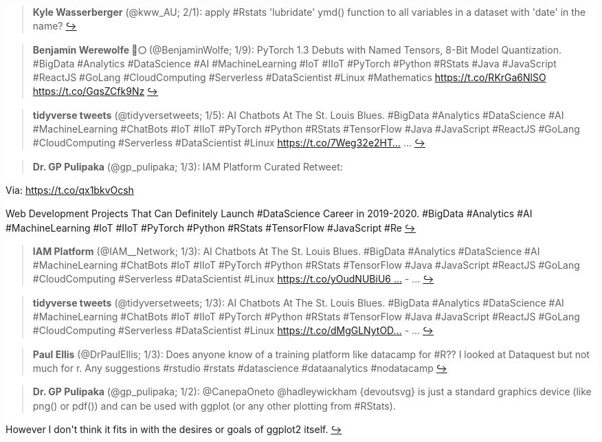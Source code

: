 


> **Kyle Wasserberger** (@kww_AU; 2/1): apply #Rstats 'lubridate' ymd() function to all variables in a dataset with 'date' in the name?  [&#8618;](https://twitter.com/dataandme/status/1182749975484092417)




> **Benjamin Werewolfe 🐺🌕** (@BenjaminWolfe; 1/9): PyTorch 1.3 Debuts with Named Tensors, 8-Bit Model Quantization. #BigData #Analytics #DataScience #AI #MachineLearning #IoT #IIoT #PyTorch #Python #RStats #Java #JavaScript #ReactJS #GoLang #CloudComputing #Serverless #DataScientist #Linux #Mathematics 
https://t.co/RKrGa6NlSO https://t.co/GqsZCfk9Nz  [&#8618;](https://twitter.com/dataandme/status/1182799595526426624)




> **tidyverse tweets** (@tidyversetweets; 1/5): AI Chatbots At The St. Louis Blues. #BigData #Analytics #DataScience #AI #MachineLearning #ChatBots #IoT #IIoT #PyTorch #Python #RStats #TensorFlow #Java #JavaScript #ReactJS #GoLang #CloudComputing #Serverless #DataScientist #Linux
https://t.co/7Weg32e2HT… …  [&#8618;](https://twitter.com/dataandme/status/1182765229425475589)




> **Dr. GP Pulipaka** (@gp_pulipaka; 1/3): IAM Platform Curated Retweet:
>
Via: https://t.co/qx1bkvOcsh
>
Web Development Projects That Can Definitely Launch #DataScience Career in 2019-2020. #BigData #Analytics #AI #MachineLearning #IoT #IIoT #PyTorch #Python #RStats #TensorFlow #JavaScript #Re  [&#8618;](https://twitter.com/dataandme/status/1182807883861446656)




> **IAM Platform** (@IAM__Network; 1/3): AI Chatbots At The St. Louis Blues. #BigData #Analytics #DataScience #AI #MachineLearning #ChatBots #IoT #IIoT #PyTorch #Python #RStats #TensorFlow #Java #JavaScript #ReactJS #GoLang #CloudComputing #Serverless #DataScientist #Linux https://t.co/yOudNUBiU6 … - …  [&#8618;](https://twitter.com/dataandme/status/1182774753641291782)




> **tidyverse tweets** (@tidyversetweets; 1/3): AI Chatbots At The St. Louis Blues. #BigData #Analytics #DataScience #AI #MachineLearning #ChatBots #IoT #IIoT #PyTorch #Python #RStats #TensorFlow #Java #JavaScript #ReactJS #GoLang #CloudComputing #Serverless #DataScientist #Linux
https://t.co/dMgGLNytOD… - …  [&#8618;](https://twitter.com/dataandme/status/1182761821503143936)




> **Paul Ellis** (@DrPaulEllis; 1/3): Does anyone know of a training platform like datacamp for #R??  I looked at Dataquest but not much for r.  Any suggestions
#rstudio #rstats #datascience #dataanalytics #nodatacamp  [&#8618;](https://twitter.com/dataandme/status/1182752070299983872)




> **Dr. GP Pulipaka** (@gp_pulipaka; 1/2): @CanepaOneto @hadleywickham {devoutsvg} is just a standard graphics device (like png() or pdf()) and  can be used with ggplot (or any other plotting from #RStats).
>
However I don't think it fits in with the desires or goals of ggplot2 itself.  [&#8618;](https://twitter.com/dataandme/status/1182752867951628289)

